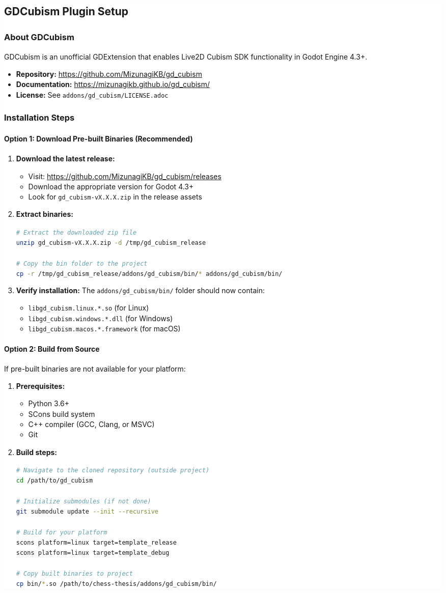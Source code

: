 ## GDCubism Plugin Setup

### About GDCubism

GDCubism is an unofficial GDExtension that enables Live2D Cubism SDK functionality in Godot Engine 4.3+.

- **Repository:** https://github.com/MizunagiKB/gd_cubism
- **Documentation:** https://mizunagikb.github.io/gd_cubism/
- **License:** See `addons/gd_cubism/LICENSE.adoc`

### Installation Steps

#### Option 1: Download Pre-built Binaries (Recommended)

1. **Download the latest release:**
   - Visit: https://github.com/MizunagiKB/gd_cubism/releases
   - Download the appropriate version for Godot 4.3+
   - Look for `gd_cubism-vX.X.X.zip` in the release assets

2. **Extract binaries:**
   ```bash
   # Extract the downloaded zip file
   unzip gd_cubism-vX.X.X.zip -d /tmp/gd_cubism_release

   # Copy the bin folder to the project
   cp -r /tmp/gd_cubism_release/addons/gd_cubism/bin/* addons/gd_cubism/bin/
   ```

3. **Verify installation:**
   The `addons/gd_cubism/bin/` folder should now contain:
   - `libgd_cubism.linux.*.so` (for Linux)
   - `libgd_cubism.windows.*.dll` (for Windows)
   - `libgd_cubism.macos.*.framework` (for macOS)

#### Option 2: Build from Source

If pre-built binaries are not available for your platform:

1. **Prerequisites:**
   - Python 3.6+
   - SCons build system
   - C++ compiler (GCC, Clang, or MSVC)
   - Git

2. **Build steps:**
   ```bash
   # Navigate to the cloned repository (outside project)
   cd /path/to/gd_cubism

   # Initialize submodules (if not done)
   git submodule update --init --recursive

   # Build for your platform
   scons platform=linux target=template_release
   scons platform=linux target=template_debug

   # Copy built binaries to project
   cp bin/*.so /path/to/chess-thesis/addons/gd_cubism/bin/
   ```
